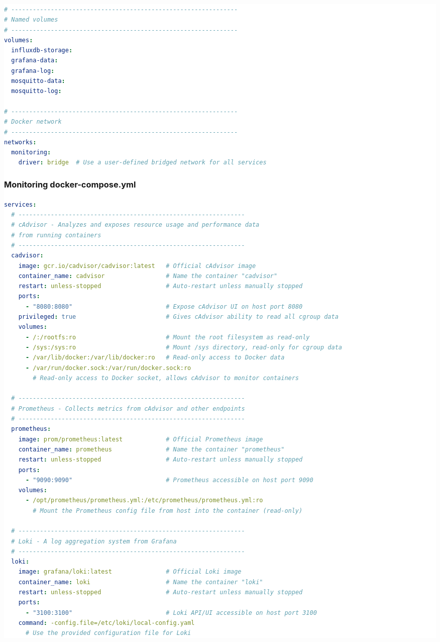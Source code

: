 ```yml
# ---------------------------------------------------------------
# Named volumes
# ---------------------------------------------------------------
volumes:
  influxdb-storage:
  grafana-data:
  grafana-log:
  mosquitto-data:
  mosquitto-log:

# ---------------------------------------------------------------
# Docker network
# ---------------------------------------------------------------
networks:
  monitoring:
    driver: bridge  # Use a user-defined bridged network for all services
```
### Monitoring docker-compose.yml
```yml
services:
  # ---------------------------------------------------------------
  # cAdvisor - Analyzes and exposes resource usage and performance data 
  # from running containers
  # ---------------------------------------------------------------
  cadvisor:
    image: gcr.io/cadvisor/cadvisor:latest   # Official cAdvisor image
    container_name: cadvisor                 # Name the container "cadvisor"
    restart: unless-stopped                  # Auto-restart unless manually stopped
    ports:
      - "8080:8080"                          # Expose cAdvisor UI on host port 8080
    privileged: true                         # Gives cAdvisor ability to read all cgroup data
    volumes:
      - /:/rootfs:ro                         # Mount the root filesystem as read-only
      - /sys:/sys:ro                         # Mount /sys directory, read-only for cgroup data
      - /var/lib/docker:/var/lib/docker:ro   # Read-only access to Docker data
      - /var/run/docker.sock:/var/run/docker.sock:ro  
        # Read-only access to Docker socket, allows cAdvisor to monitor containers

  # ---------------------------------------------------------------
  # Prometheus - Collects metrics from cAdvisor and other endpoints
  # ---------------------------------------------------------------
  prometheus:
    image: prom/prometheus:latest            # Official Prometheus image
    container_name: prometheus               # Name the container "prometheus"
    restart: unless-stopped                  # Auto-restart unless manually stopped
    ports:
      - "9090:9090"                          # Prometheus accessible on host port 9090
    volumes:
      - /opt/prometheus/prometheus.yml:/etc/prometheus/prometheus.yml:ro  
        # Mount the Prometheus config file from host into the container (read-only)

  # ---------------------------------------------------------------
  # Loki - A log aggregation system from Grafana
  # ---------------------------------------------------------------
  loki:
    image: grafana/loki:latest               # Official Loki image
    container_name: loki                     # Name the container "loki"
    restart: unless-stopped                  # Auto-restart unless manually stopped
    ports:
      - "3100:3100"                          # Loki API/UI accessible on host port 3100
    command: -config.file=/etc/loki/local-config.yaml  
      # Use the provided configuration file for Loki
```